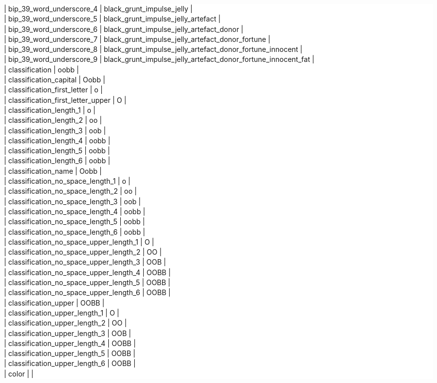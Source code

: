 | bip_39_word_underscore_4 | black_grunt_impulse_jelly |  
| bip_39_word_underscore_5 | black_grunt_impulse_jelly_artefact |  
| bip_39_word_underscore_6 | black_grunt_impulse_jelly_artefact_donor |  
| bip_39_word_underscore_7 | black_grunt_impulse_jelly_artefact_donor_fortune |  
| bip_39_word_underscore_8 | black_grunt_impulse_jelly_artefact_donor_fortune_innocent |  
| bip_39_word_underscore_9 | black_grunt_impulse_jelly_artefact_donor_fortune_innocent_fat |  
| classification | oobb |  
| classification_capital | Oobb |  
| classification_first_letter | o |  
| classification_first_letter_upper | O |  
| classification_length_1 | o |  
| classification_length_2 | oo |  
| classification_length_3 | oob |  
| classification_length_4 | oobb |  
| classification_length_5 | oobb |  
| classification_length_6 | oobb |  
| classification_name | Oobb |  
| classification_no_space_length_1 | o |  
| classification_no_space_length_2 | oo |  
| classification_no_space_length_3 | oob |  
| classification_no_space_length_4 | oobb |  
| classification_no_space_length_5 | oobb |  
| classification_no_space_length_6 | oobb |  
| classification_no_space_upper_length_1 | O |  
| classification_no_space_upper_length_2 | OO |  
| classification_no_space_upper_length_3 | OOB |  
| classification_no_space_upper_length_4 | OOBB |  
| classification_no_space_upper_length_5 | OOBB |  
| classification_no_space_upper_length_6 | OOBB |  
| classification_upper | OOBB |  
| classification_upper_length_1 | O |  
| classification_upper_length_2 | OO |  
| classification_upper_length_3 | OOB |  
| classification_upper_length_4 | OOBB |  
| classification_upper_length_5 | OOBB |  
| classification_upper_length_6 | OOBB |  
| color |  |  